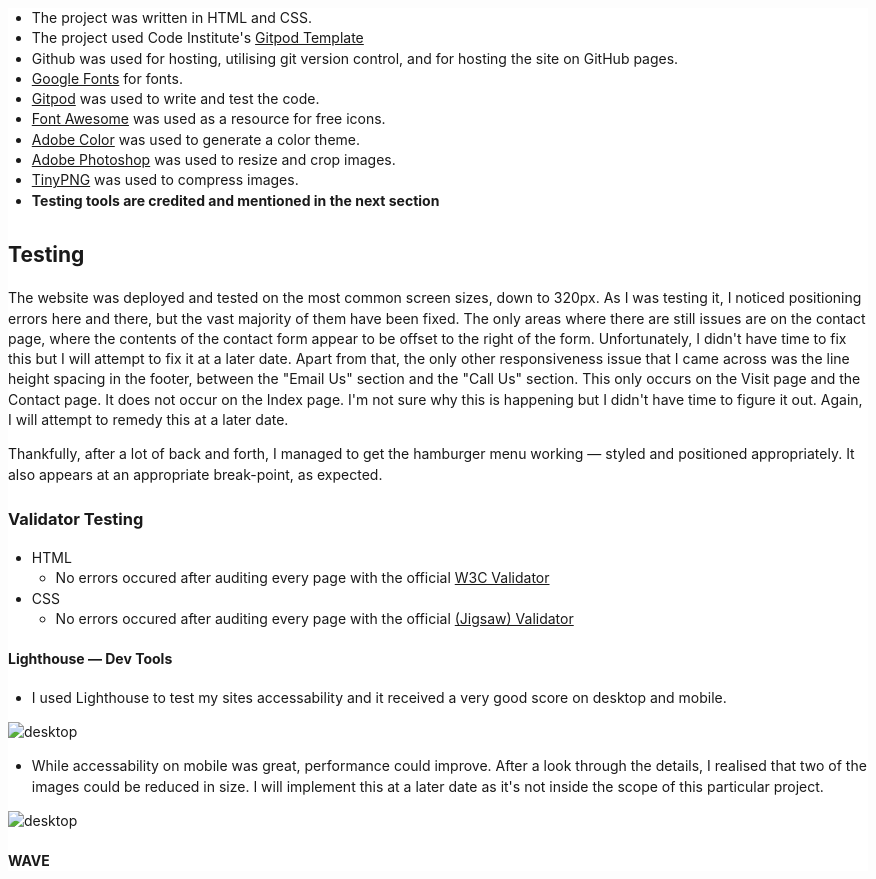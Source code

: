 * The project was written in HTML and CSS.
* The project used Code Institute's [Gitpod Template](https://github.com/Code-Institute-Org/gitpod-full-template) 
* Github was used for hosting, utilising git version control, and for hosting the site on GitHub pages.
* [Google Fonts](https://fonts.google.com/) for fonts.
* [Gitpod](https://gitpod.io/) was used to write and test the code. 
* [Font Awesome](https://fontawesome.com/) was used as a resource for free icons.
* [Adobe Color](https://color.adobe.com) was used to generate a color theme.
* [Adobe Photoshop](https://www.adobe.com/ie/products/photoshop.html) was used to resize and crop images.
* [TinyPNG](https://tinypng.com/) was used to compress images.
* **Testing tools are credited and mentioned in the next section**

## Testing

The website was deployed and tested on the most common screen sizes, down to 320px. As I was testing it, I noticed positioning errors here and there, but the vast majority of them have been fixed. The only areas where there are still issues are on the contact page, where the contents of the contact form appear to be offset to the right of the form. Unfortunately, I didn't have time to fix this but I will attempt to fix it at a later date. Apart from that, the only other responsiveness issue that I came across was the line height spacing in the footer, between the "Email Us" section and the "Call Us" section. This only occurs on the Visit page and the Contact page. It does not occur on the Index page. I'm not sure why this is happening but I didn't have time to figure it out. Again, I will attempt to remedy this at a later date.

Thankfully, after a lot of back and forth, I managed to get the hamburger menu working — styled and positioned appropriately. It also appears at an appropriate break-point, as expected.

### Validator Testing

* HTML
    * No errors occured after auditing every page with the official [W3C Validator](https://validator.w3.org/nu/?doc=https%3A%2F%2Fgreengraf.github.io%2Fkillarney-national-park%2Findex.html)
* CSS
    * No errors occured after auditing every page with the official [(Jigsaw) Validator](https://jigsaw.w3.org/css-validator/validator?uri=https%3A%2F%2Fgreengraf.github.io%2Fkillarney-national-park%2Findex.html&profile=css3svg&usermedium=all&warning=1&vextwarning=&lang=en)

#### Lighthouse — Dev Tools

* I used Lighthouse to test my sites accessability and it received a very good score on desktop and mobile.

![desktop](assets/screenshots/lighthouse-desktop.JPG) 

* While accessability on mobile was great, performance could improve. After a look through the details, I realised that two of the images could be reduced in size. I will implement this at a later date as it's not inside the scope of this particular project.

![desktop](assets/screenshots/lighthouse-mobile.JPG) 

 #### WAVE
